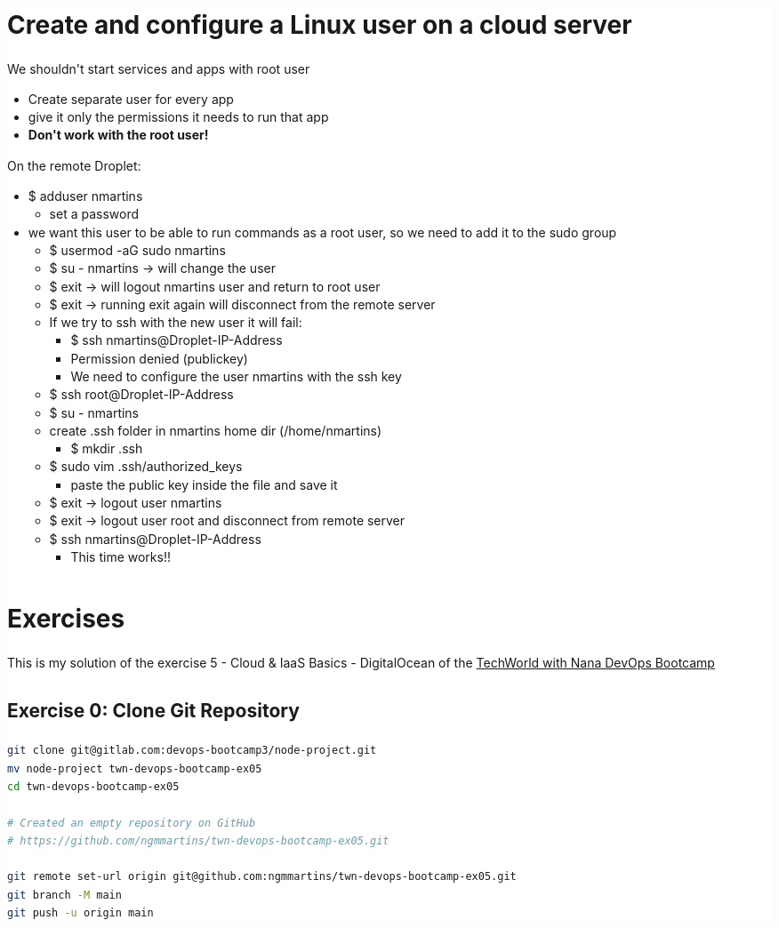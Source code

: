 # Create and configure a Linux user on a cloud server

We shouldn't start services and apps with root user

- Create separate user for every app
- give it only the permissions it needs to run that app
- **Don't work with the root user!**

On the remote Droplet:

- $ adduser nmartins
    - set a password
- we want this user to be able to run commands as a root user, so we need to add it to the sudo group
    - $ usermod -aG sudo nmartins
    - $ su - nmartins → will change the user
    - $ exit → will logout nmartins user and return to root user
    - $ exit → running exit again will disconnect from the remote server
    - If we try to ssh with the new user it will fail:
        - $ ssh nmartins@Droplet-IP-Address
        - Permission denied (publickey)
        - We need to configure the user nmartins with the ssh key
    - $ ssh root@Droplet-IP-Address
    - $ su - nmartins
    - create .ssh folder in nmartins home dir (/home/nmartins)
        - $ mkdir .ssh
    - $ sudo vim .ssh/authorized_keys
        - paste the public key inside the file and save it
    - $ exit → logout user nmartins
    - $ exit → logout user root and disconnect from remote server
    - $ ssh nmartins@Droplet-IP-Address
        - This time works!!

# Exercises

This is my solution of the exercise 5 - Cloud & IaaS Basics - DigitalOcean of the [TechWorld with Nana DevOps Bootcamp](https://www.techworld-with-nana.com/devops-bootcamp)

## Exercise 0: Clone Git Repository

```bash
git clone git@gitlab.com:devops-bootcamp3/node-project.git
mv node-project twn-devops-bootcamp-ex05
cd twn-devops-bootcamp-ex05

# Created an empty repository on GitHub
# https://github.com/ngmmartins/twn-devops-bootcamp-ex05.git

git remote set-url origin git@github.com:ngmmartins/twn-devops-bootcamp-ex05.git
git branch -M main
git push -u origin main
```

